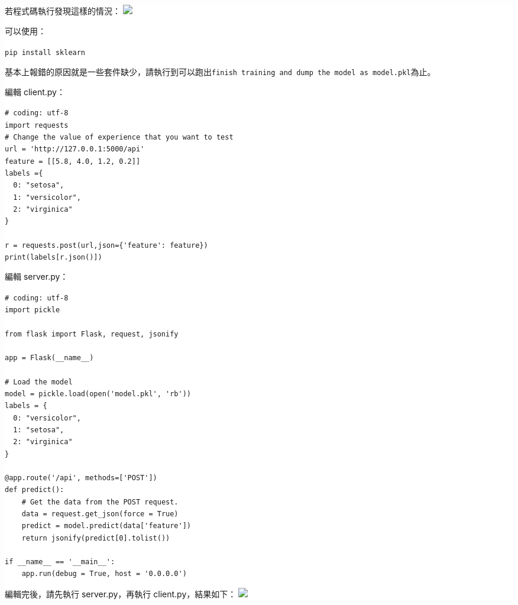 若程式碼執行發現這樣的情況：
![](https://i.imgur.com/gOnvYgv.png)

可以使用：
```
pip install sklearn
```
基本上報錯的原因就是一些套件缺少，請執行到可以跑出`finish training and dump the model as model.pkl`為止。

編輯 client.py：
```
# coding: utf-8
import requests
# Change the value of experience that you want to test
url = 'http://127.0.0.1:5000/api'
feature = [[5.8, 4.0, 1.2, 0.2]]
labels ={
  0: "setosa",
  1: "versicolor",
  2: "virginica"
}

r = requests.post(url,json={'feature': feature})
print(labels[r.json()])
```
編輯 server.py：
```
# coding: utf-8
import pickle

from flask import Flask, request, jsonify

app = Flask(__name__)

# Load the model
model = pickle.load(open('model.pkl', 'rb'))
labels = {
  0: "versicolor",   
  1: "setosa",
  2: "virginica"
}

@app.route('/api', methods=['POST'])
def predict():
    # Get the data from the POST request.
    data = request.get_json(force = True)
    predict = model.predict(data['feature'])
    return jsonify(predict[0].tolist())

if __name__ == '__main__':
    app.run(debug = True, host = '0.0.0.0')
```

編輯完後，請先執行 server.py，再執行 client.py，結果如下：
![](https://i.imgur.com/myTZ8dm.png)
